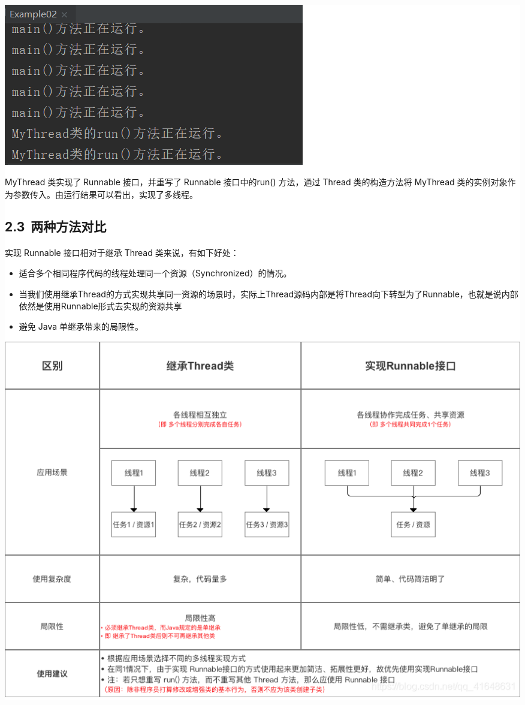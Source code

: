 ![](4%20Java/4.2%20%E8%BF%9B%E9%98%B6/img/c1a4879fe37c8a2abe0f2396ae17713d_MD5.png) 　　

MyThread 类实现了 Runnable 接口，并重写了 Runnable 接口中的run() 方法，通过 Thread 类的构造方法将 MyThread 类的实例对象作为参数传入。由运行结果可以看出，实现了多线程。

## 2.3  两种方法对比

实现 Runnable 接口相对于继承 Thread 类来说，有如下好处：

- 适合多个相同程序代码的线程处理同一个资源（Synchronized）的情况。

- 当我们使用继承Thread的方式实现共享同一资源的场景时，实际上Thread源码内部是将Thread向下转型为了Runnable，也就是说内部依然是使用Runnable形式去实现的资源共享

- 避免 Java 单继承带来的局限性。

![](4%20Java/4.2%20%E8%BF%9B%E9%98%B6/img/323de98193a832b71ad9c1da1670e735_MD5.png)
